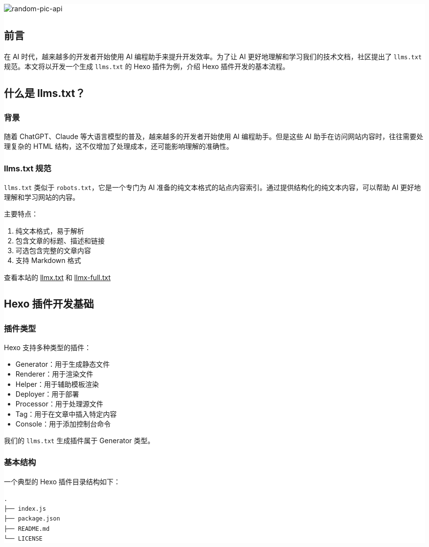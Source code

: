 
<meta name="referrer" content="no-referrer"/>

![random-pic-api](https://api.dong4j.ink:1024/cover?spm={{spm}})

## 前言

在 AI 时代，越来越多的开发者开始使用 AI 编程助手来提升开发效率。为了让 AI 更好地理解和学习我们的技术文档，社区提出了 `llms.txt` 规范。本文将以开发一个生成 `llms.txt` 的 Hexo 插件为例，介绍 Hexo 插件开发的基本流程。

## 什么是 llms.txt？

### 背景

随着 ChatGPT、Claude 等大语言模型的普及，越来越多的开发者开始使用 AI 编程助手。但是这些 AI 助手在访问网站内容时，往往需要处理复杂的 HTML 结构，这不仅增加了处理成本，还可能影响理解的准确性。

### llms.txt 规范

`llms.txt` 类似于 `robots.txt`，它是一个专门为 AI 准备的纯文本格式的站点内容索引。通过提供结构化的纯文本内容，可以帮助 AI 更好地理解和学习网站的内容。

主要特点：
1. 纯文本格式，易于解析
2. 包含文章的标题、描述和链接
3. 可选包含完整的文章内容
4. 支持 Markdown 格式

查看本站的 [llmx.txt](https://blog.dong4j.site/llms.txt) 和 [llmx-full.txt](https://blog.dong4j.site/llms-full.txt)

## Hexo 插件开发基础

### 插件类型

Hexo 支持多种类型的插件：
- Generator：用于生成静态文件
- Renderer：用于渲染文件
- Helper：用于辅助模板渲染
- Deployer：用于部署
- Processor：用于处理源文件
- Tag：用于在文章中插入特定内容
- Console：用于添加控制台命令

我们的 `llms.txt` 生成插件属于 Generator 类型。

### 基本结构

一个典型的 Hexo 插件目录结构如下：

```
.
├── index.js
├── package.json
├── README.md
└── LICENSE
```
